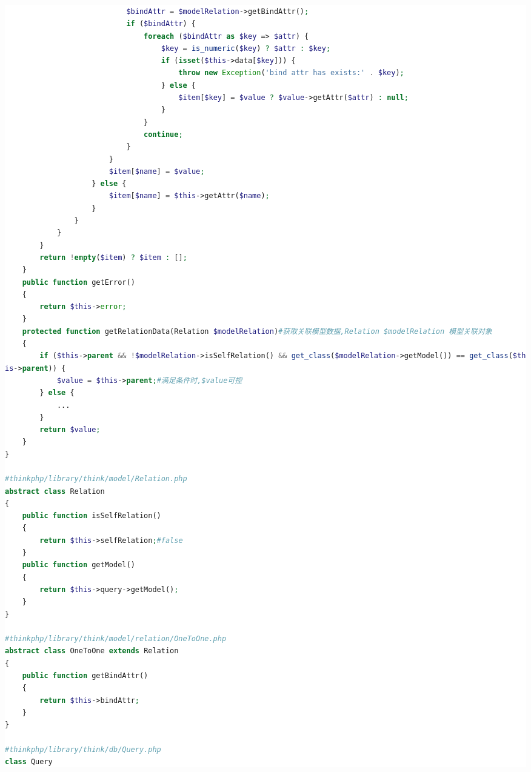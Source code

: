 ```php
                            $bindAttr = $modelRelation->getBindAttr();
                            if ($bindAttr) {
                                foreach ($bindAttr as $key => $attr) {
                                    $key = is_numeric($key) ? $attr : $key;
                                    if (isset($this->data[$key])) {
                                        throw new Exception('bind attr has exists:' . $key);
                                    } else {
                                        $item[$key] = $value ? $value->getAttr($attr) : null;
                                    }
                                }
                                continue;
                            }
                        }
                        $item[$name] = $value;
                    } else {
                        $item[$name] = $this->getAttr($name);
                    }
                }
            }
        }
        return !empty($item) ? $item : [];
    }
    public function getError()
    {
        return $this->error;
    }
    protected function getRelationData(Relation $modelRelation)#获取关联模型数据,Relation $modelRelation 模型关联对象
    {
        if ($this->parent && !$modelRelation->isSelfRelation() && get_class($modelRelation->getModel()) == get_class($this->parent)) {
            $value = $this->parent;#满足条件时,$value可控
        } else {
            ...
        }
        return $value;
    }
}

#thinkphp/library/think/model/Relation.php
abstract class Relation
{
    public function isSelfRelation()
    {
        return $this->selfRelation;#false
    }
    public function getModel()
    {
        return $this->query->getModel();
    }
}

#thinkphp/library/think/model/relation/OneToOne.php
abstract class OneToOne extends Relation
{
    public function getBindAttr()
    {
        return $this->bindAttr;
    }
}

#thinkphp/library/think/db/Query.php
class Query
```
